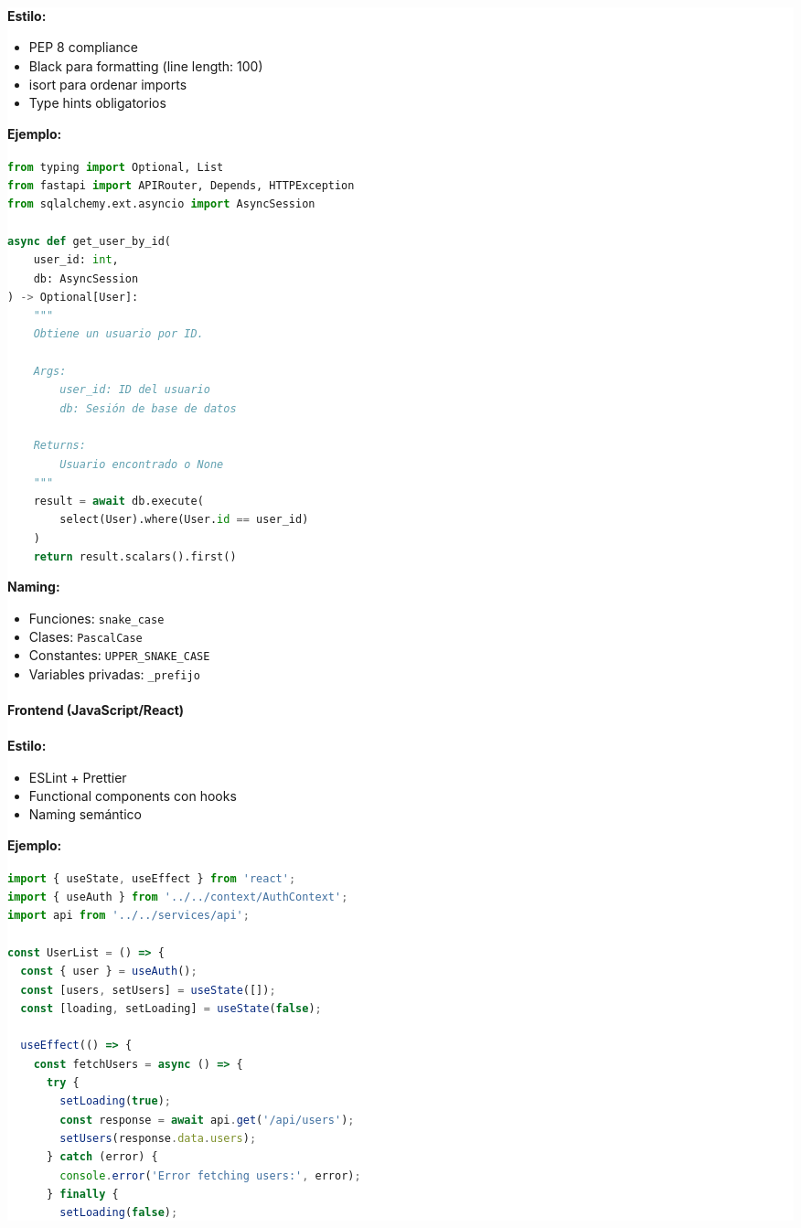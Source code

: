 **Estilo:**
- PEP 8 compliance
- Black para formatting (line length: 100)
- isort para ordenar imports
- Type hints obligatorios

**Ejemplo:**
```python
from typing import Optional, List
from fastapi import APIRouter, Depends, HTTPException
from sqlalchemy.ext.asyncio import AsyncSession

async def get_user_by_id(
    user_id: int,
    db: AsyncSession
) -> Optional[User]:
    """
    Obtiene un usuario por ID.

    Args:
        user_id: ID del usuario
        db: Sesión de base de datos

    Returns:
        Usuario encontrado o None
    """
    result = await db.execute(
        select(User).where(User.id == user_id)
    )
    return result.scalars().first()
```

**Naming:**
- Funciones: `snake_case`
- Clases: `PascalCase`
- Constantes: `UPPER_SNAKE_CASE`
- Variables privadas: `_prefijo`

#### Frontend (JavaScript/React)

**Estilo:**
- ESLint + Prettier
- Functional components con hooks
- Naming semántico

**Ejemplo:**
```javascript
import { useState, useEffect } from 'react';
import { useAuth } from '../../context/AuthContext';
import api from '../../services/api';

const UserList = () => {
  const { user } = useAuth();
  const [users, setUsers] = useState([]);
  const [loading, setLoading] = useState(false);

  useEffect(() => {
    const fetchUsers = async () => {
      try {
        setLoading(true);
        const response = await api.get('/api/users');
        setUsers(response.data.users);
      } catch (error) {
        console.error('Error fetching users:', error);
      } finally {
        setLoading(false);
```